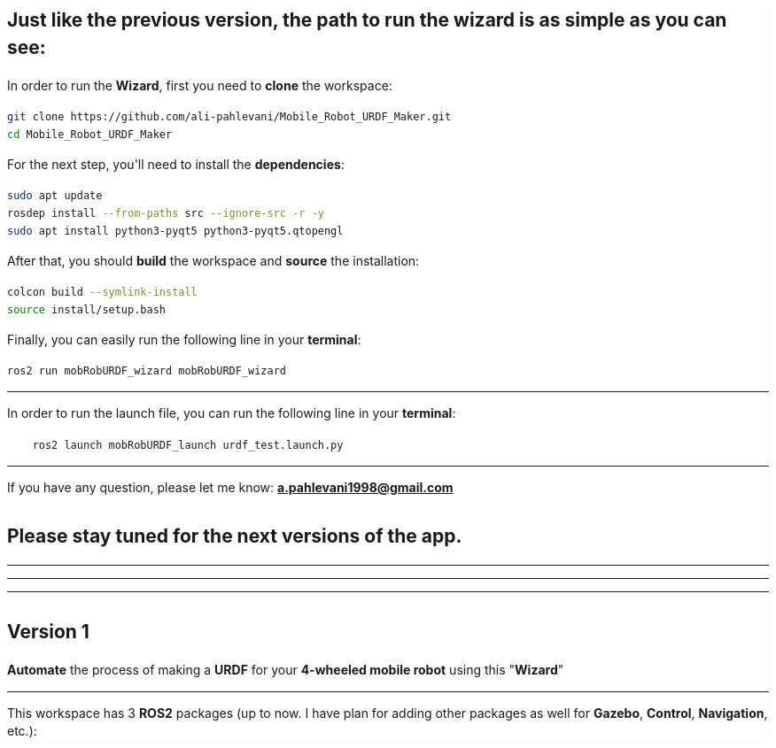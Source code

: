 
## Just like the previous version, the path to run the wizard is as simple as you can see:
 
In order to run the **Wizard**, first you need to **clone** the workspace:

```bash
git clone https://github.com/ali-pahlevani/Mobile_Robot_URDF_Maker.git
cd Mobile_Robot_URDF_Maker
```
    
For the next step, you'll need to install the **dependencies**:

```bash
sudo apt update
rosdep install --from-paths src --ignore-src -r -y
sudo apt install python3-pyqt5 python3-pyqt5.qtopengl
```

After that, you should **build** the workspace and **source** the installation:

```bash
colcon build --symlink-install
source install/setup.bash
```

Finally, you can easily run the following line in your **terminal**:

```bash
ros2 run mobRobURDF_wizard mobRobURDF_wizard
```
---

In order to run the launch file, you can run the following line in your **terminal**:

```bash
    ros2 launch mobRobURDF_launch urdf_test.launch.py
```

---

If you have any question, please let me know: **a.pahlevani1998@gmail.com**

## Please stay tuned for the next versions of the app.

---
---
---

## Version 1

**Automate** the process of making a **URDF** for your **4-wheeled mobile robot** using this "**Wizard**"

---

This workspace has 3 **ROS2** packages (up to now. I have plan for adding other packages as well for **Gazebo**, **Control**, **Navigation**, etc.):
